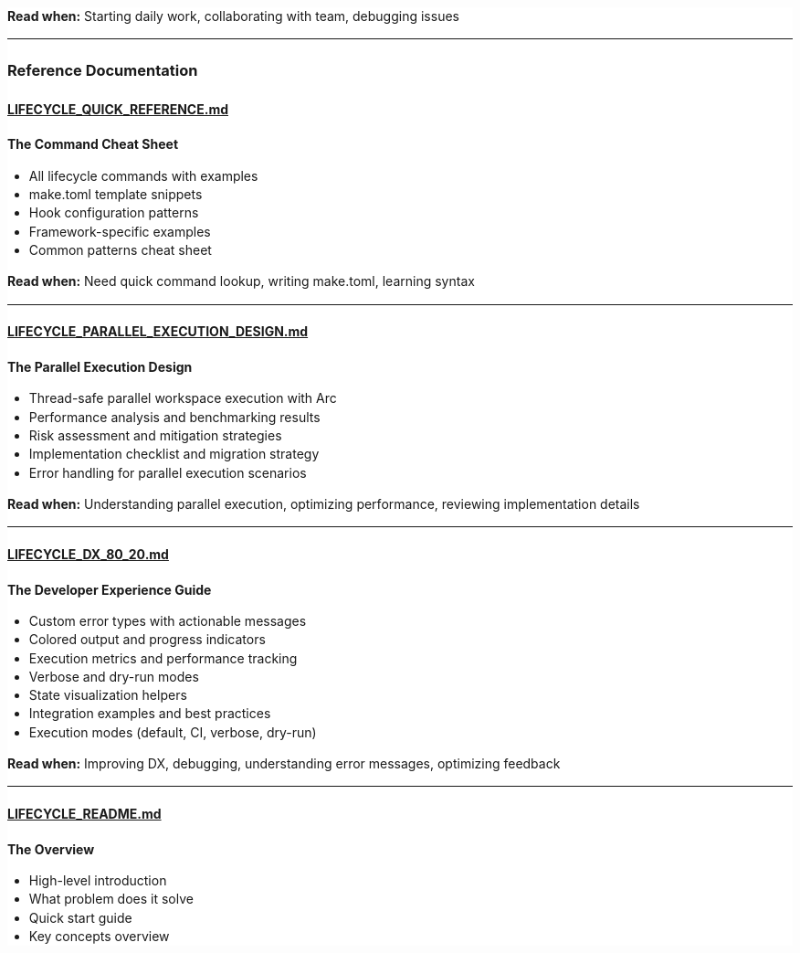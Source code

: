 **Read when:** Starting daily work, collaborating with team, debugging issues

---

### Reference Documentation

#### [LIFECYCLE_QUICK_REFERENCE.md](LIFECYCLE_QUICK_REFERENCE.md)
**The Command Cheat Sheet**

- All lifecycle commands with examples
- make.toml template snippets
- Hook configuration patterns
- Framework-specific examples
- Common patterns cheat sheet

**Read when:** Need quick command lookup, writing make.toml, learning syntax

---

#### [LIFECYCLE_PARALLEL_EXECUTION_DESIGN.md](LIFECYCLE_PARALLEL_EXECUTION_DESIGN.md)
**The Parallel Execution Design**

- Thread-safe parallel workspace execution with Arc<Make>
- Performance analysis and benchmarking results
- Risk assessment and mitigation strategies
- Implementation checklist and migration strategy
- Error handling for parallel execution scenarios

**Read when:** Understanding parallel execution, optimizing performance, reviewing implementation details

---

#### [LIFECYCLE_DX_80_20.md](LIFECYCLE_DX_80_20.md)
**The Developer Experience Guide**

- Custom error types with actionable messages
- Colored output and progress indicators
- Execution metrics and performance tracking
- Verbose and dry-run modes
- State visualization helpers
- Integration examples and best practices
- Execution modes (default, CI, verbose, dry-run)

**Read when:** Improving DX, debugging, understanding error messages, optimizing feedback

---

#### [LIFECYCLE_README.md](LIFECYCLE_README.md)
**The Overview**

- High-level introduction
- What problem does it solve
- Quick start guide
- Key concepts overview

